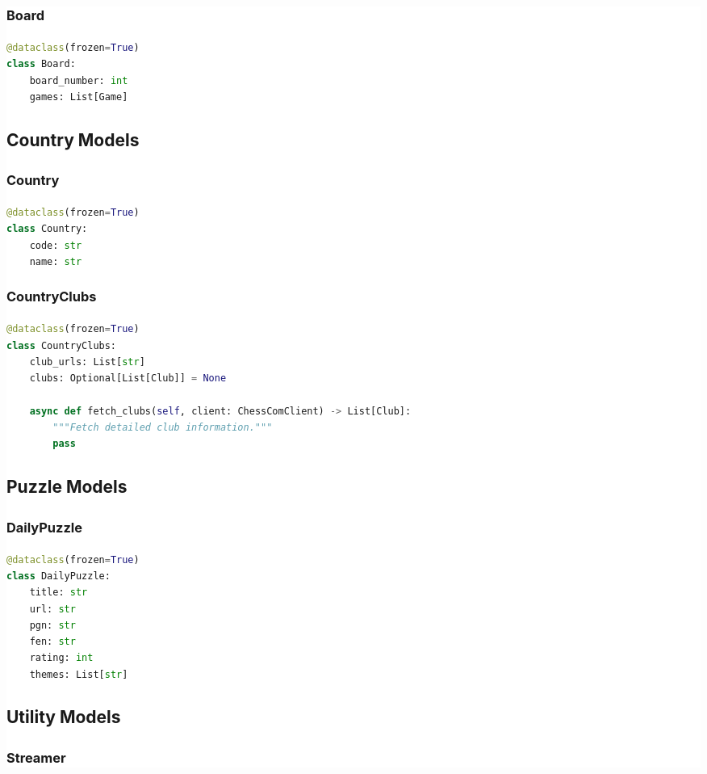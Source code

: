 ### Board

```python
@dataclass(frozen=True)
class Board:
    board_number: int
    games: List[Game]
```

## Country Models

### Country

```python
@dataclass(frozen=True)
class Country:
    code: str
    name: str
```

### CountryClubs

```python
@dataclass(frozen=True)
class CountryClubs:
    club_urls: List[str]
    clubs: Optional[List[Club]] = None

    async def fetch_clubs(self, client: ChessComClient) -> List[Club]:
        """Fetch detailed club information."""
        pass
```

## Puzzle Models

### DailyPuzzle

```python
@dataclass(frozen=True)
class DailyPuzzle:
    title: str
    url: str
    pgn: str
    fen: str
    rating: int
    themes: List[str]
```

## Utility Models

### Streamer
